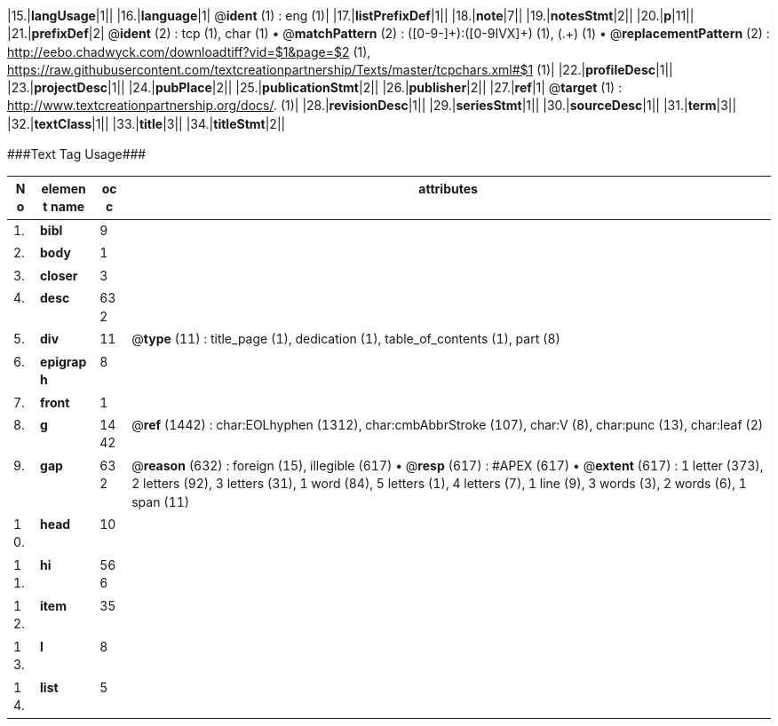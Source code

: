 |15.|__langUsage__|1||
|16.|__language__|1| @__ident__ (1) : eng (1)|
|17.|__listPrefixDef__|1||
|18.|__note__|7||
|19.|__notesStmt__|2||
|20.|__p__|11||
|21.|__prefixDef__|2| @__ident__ (2) : tcp (1), char (1)  •  @__matchPattern__ (2) : ([0-9\-]+):([0-9IVX]+) (1), (.+) (1)  •  @__replacementPattern__ (2) : http://eebo.chadwyck.com/downloadtiff?vid=$1&page=$2 (1), https://raw.githubusercontent.com/textcreationpartnership/Texts/master/tcpchars.xml#$1 (1)|
|22.|__profileDesc__|1||
|23.|__projectDesc__|1||
|24.|__pubPlace__|2||
|25.|__publicationStmt__|2||
|26.|__publisher__|2||
|27.|__ref__|1| @__target__ (1) : http://www.textcreationpartnership.org/docs/. (1)|
|28.|__revisionDesc__|1||
|29.|__seriesStmt__|1||
|30.|__sourceDesc__|1||
|31.|__term__|3||
|32.|__textClass__|1||
|33.|__title__|3||
|34.|__titleStmt__|2||


###Text Tag Usage###

|No|element name|occ|attributes|
|---|---|---|---|
|1.|__bibl__|9||
|2.|__body__|1||
|3.|__closer__|3||
|4.|__desc__|632||
|5.|__div__|11| @__type__ (11) : title_page (1), dedication (1), table_of_contents (1), part (8)|
|6.|__epigraph__|8||
|7.|__front__|1||
|8.|__g__|1442| @__ref__ (1442) : char:EOLhyphen (1312), char:cmbAbbrStroke (107), char:V (8), char:punc (13), char:leaf (2)|
|9.|__gap__|632| @__reason__ (632) : foreign (15), illegible (617)  •  @__resp__ (617) : #APEX (617)  •  @__extent__ (617) : 1 letter (373), 2 letters (92), 3 letters (31), 1 word (84), 5 letters (1), 4 letters (7), 1 line (9), 3 words (3), 2 words (6), 1 span (11)|
|10.|__head__|10||
|11.|__hi__|566||
|12.|__item__|35||
|13.|__l__|8||
|14.|__list__|5||